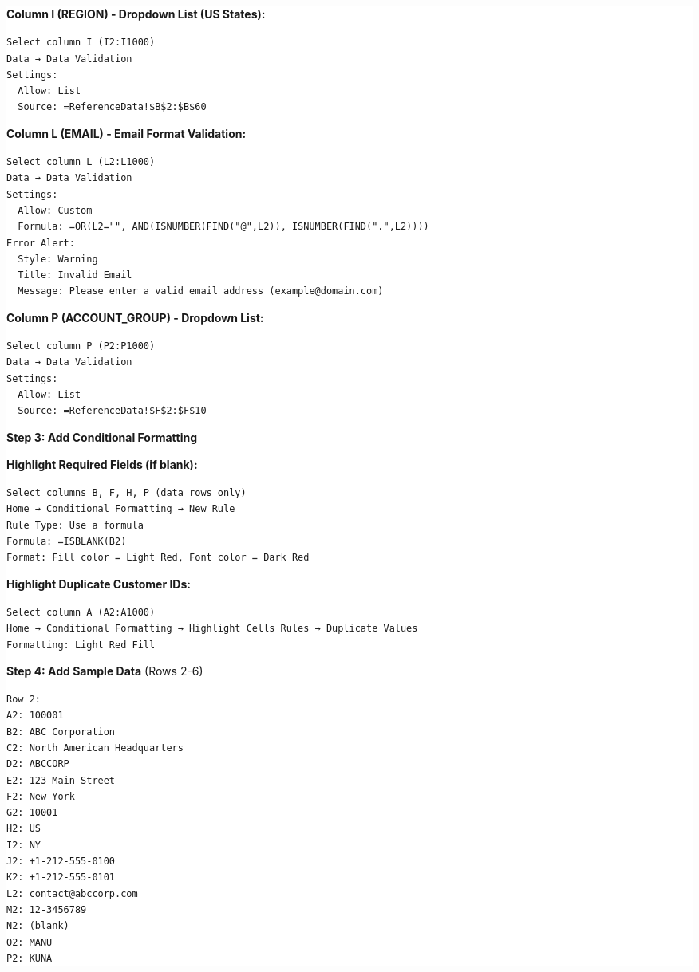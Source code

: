 **Column I (REGION) - Dropdown List (US States):**
```
Select column I (I2:I1000)
Data → Data Validation
Settings:
  Allow: List
  Source: =ReferenceData!$B$2:$B$60
```

**Column L (EMAIL) - Email Format Validation:**
```
Select column L (L2:L1000)
Data → Data Validation
Settings:
  Allow: Custom
  Formula: =OR(L2="", AND(ISNUMBER(FIND("@",L2)), ISNUMBER(FIND(".",L2))))
Error Alert:
  Style: Warning
  Title: Invalid Email
  Message: Please enter a valid email address (example@domain.com)
```

**Column P (ACCOUNT_GROUP) - Dropdown List:**
```
Select column P (P2:P1000)
Data → Data Validation
Settings:
  Allow: List
  Source: =ReferenceData!$F$2:$F$10
```

**Step 3: Add Conditional Formatting**

**Highlight Required Fields (if blank):**
```
Select columns B, F, H, P (data rows only)
Home → Conditional Formatting → New Rule
Rule Type: Use a formula
Formula: =ISBLANK(B2)
Format: Fill color = Light Red, Font color = Dark Red
```

**Highlight Duplicate Customer IDs:**
```
Select column A (A2:A1000)
Home → Conditional Formatting → Highlight Cells Rules → Duplicate Values
Formatting: Light Red Fill
```

**Step 4: Add Sample Data** (Rows 2-6)

```
Row 2:
A2: 100001
B2: ABC Corporation
C2: North American Headquarters
D2: ABCCORP
E2: 123 Main Street
F2: New York
G2: 10001
H2: US
I2: NY
J2: +1-212-555-0100
K2: +1-212-555-0101
L2: contact@abccorp.com
M2: 12-3456789
N2: (blank)
O2: MANU
P2: KUNA
```